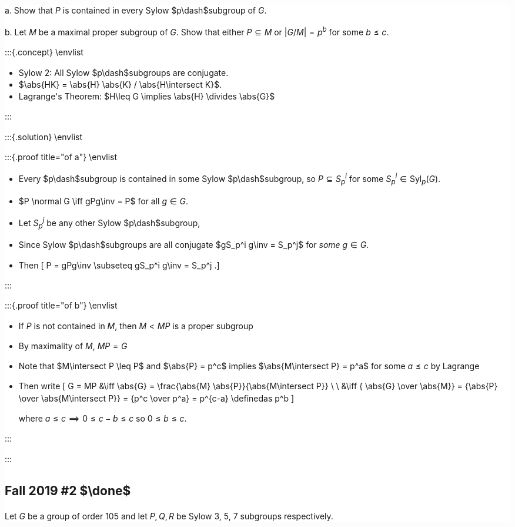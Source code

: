 a.
Show that $P$ is contained in every Sylow $p\dash$subgroup of $G$.

b.
Let $M$ be a maximal proper subgroup of $G$. Show that either $P \subseteq M$ or $|G/M | = p^b$ for some $b \leq c$.

:::{.concept}
\envlist

- Sylow 2: All Sylow $p\dash$subgroups are conjugate.
- $\abs{HK} = \abs{H} \abs{K} / \abs{H\intersect K}$.
- Lagrange's Theorem: $H\leq G \implies \abs{H} \divides \abs{G}$

:::

:::{.solution}
\envlist

:::{.proof title="of a"}
\envlist

- Every $p\dash$subgroup is contained in some Sylow $p\dash$subgroup, so $P \subseteq S_p^i$ for some $S_p^i \in \mathrm{Syl}_p(G)$.

- $P \normal G \iff gPg\inv = P$ for all $g\in G$.

- Let $S_p^j$ be any other Sylow $p\dash$subgroup, 
- Since Sylow $p\dash$subgroups are all conjugate $gS_p^i g\inv = S_p^j$ for *some* $g\in G$.

- Then 
\[
P = gPg\inv \subseteq gS_p^i g\inv = S_p^j
.\]

:::

:::{.proof title="of b"}
\envlist

- If $P$ is not contained in $M$, then $M < MP$ is a proper subgroup
- By maximality of $M$, $MP = G$
- Note that $M\intersect P \leq P$ and $\abs{P} = p^c$ implies $\abs{M\intersect P} = p^a$ for some $a\leq c$ by Lagrange
- Then write
  \[
  G = MP
  &\iff \abs{G} = \frac{\abs{M} \abs{P}}{\abs{M\intersect P}} \\ \\
  &\iff { \abs{G} \over \abs{M}} = {\abs{P}  \over \abs{M\intersect P}} = {p^c \over p^a} = p^{c-a} \definedas p^b
  \]

  where $a\leq c \implies 0 \leq c-b \leq c$ so $0\leq b \leq c$.

:::

:::

## Fall 2019 #2  $\done$
Let $G$ be a group of order 105 and let $P, Q, R$ be Sylow 3, 5, 7 subgroups respectively.
